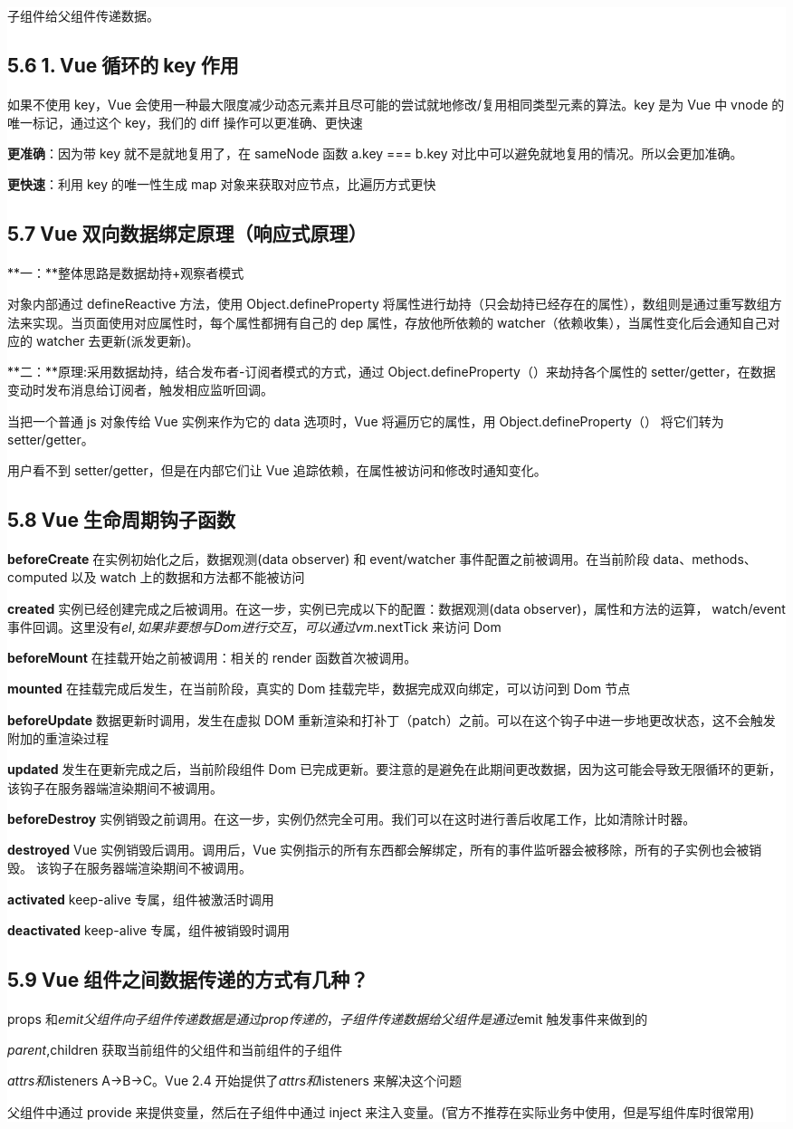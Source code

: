 子组件给父组件传递数据。

## 5.6 **1.** Vue 循环的 key 作用

如果不使用 key，Vue 会使用一种最大限度减少动态元素并且尽可能的尝试就地修改/复用相同类型元素的算法。key 是为 Vue 中 vnode 的唯一标记，通过这个 key，我们的 diff 操作可以更准确、更快速

**更准确**：因为带 key 就不是就地复用了，在 sameNode 函数 a.key === b.key 对比中可以避免就地复用的情况。所以会更加准确。

**更快速**：利用 key 的唯一性生成 map 对象来获取对应节点，比遍历方式更快

## 5.7 Vue 双向数据绑定原理（响应式原理）

**一：**整体思路是数据劫持+观察者模式

对象内部通过 defineReactive 方法，使用 Object.defineProperty 将属性进行劫持（只会劫持已经存在的属性），数组则是通过重写数组方法来实现。当页面使用对应属性时，每个属性都拥有自己的 dep 属性，存放他所依赖的 watcher（依赖收集），当属性变化后会通知自己对应的 watcher 去更新(派发更新)。

**二：**原理:采用数据劫持，结合发布者-订阅者模式的方式，通过 Object.defineProperty（）来劫持各个属性的 setter/getter，在数据变动时发布消息给订阅者，触发相应监听回调。

当把一个普通 js 对象传给 Vue 实例来作为它的 data 选项时，Vue 将遍历它的属性，用 Object.defineProperty（） 将它们转为 setter/getter。

用户看不到 setter/getter，但是在内部它们让 Vue 追踪依赖，在属性被访问和修改时通知变化。

## 5.8 Vue 生命周期钩子函数

**beforeCreate** 在实例初始化之后，数据观测(data observer) 和 event/watcher 事件配置之前被调用。在当前阶段 data、methods、computed 以及 watch 上的数据和方法都不能被访问

**created** 实例已经创建完成之后被调用。在这一步，实例已完成以下的配置：数据观测(data observer)，属性和方法的运算， watch/event 事件回调。这里没有$el,如果非要想与 Dom 进行交互，可以通过 vm.$nextTick 来访问 Dom

**beforeMount** 在挂载开始之前被调用：相关的 render 函数首次被调用。

**mounted** 在挂载完成后发生，在当前阶段，真实的 Dom 挂载完毕，数据完成双向绑定，可以访问到 Dom 节点

**beforeUpdate** 数据更新时调用，发生在虚拟 DOM 重新渲染和打补丁（patch）之前。可以在这个钩子中进一步地更改状态，这不会触发附加的重渲染过程

**updated** 发生在更新完成之后，当前阶段组件 Dom 已完成更新。要注意的是避免在此期间更改数据，因为这可能会导致无限循环的更新，该钩子在服务器端渲染期间不被调用。

**beforeDestroy** 实例销毁之前调用。在这一步，实例仍然完全可用。我们可以在这时进行善后收尾工作，比如清除计时器。

**destroyed** Vue 实例销毁后调用。调用后，Vue 实例指示的所有东西都会解绑定，所有的事件监听器会被移除，所有的子实例也会被销毁。 该钩子在服务器端渲染期间不被调用。

**activated** keep-alive 专属，组件被激活时调用

**deactivated** keep-alive 专属，组件被销毁时调用

## 5.9 Vue 组件之间数据传递的方式有几种？

props 和$emit 父组件向子组件传递数据是通过 prop 传递的，子组件传递数据给父组件是通过$emit 触发事件来做到的

$parent,$children 获取当前组件的父组件和当前组件的子组件

$attrs 和$listeners A->B->C。Vue 2.4 开始提供了$attrs 和$listeners 来解决这个问题

父组件中通过 provide 来提供变量，然后在子组件中通过 inject 来注入变量。(官方不推荐在实际业务中使用，但是写组件库时很常用)

